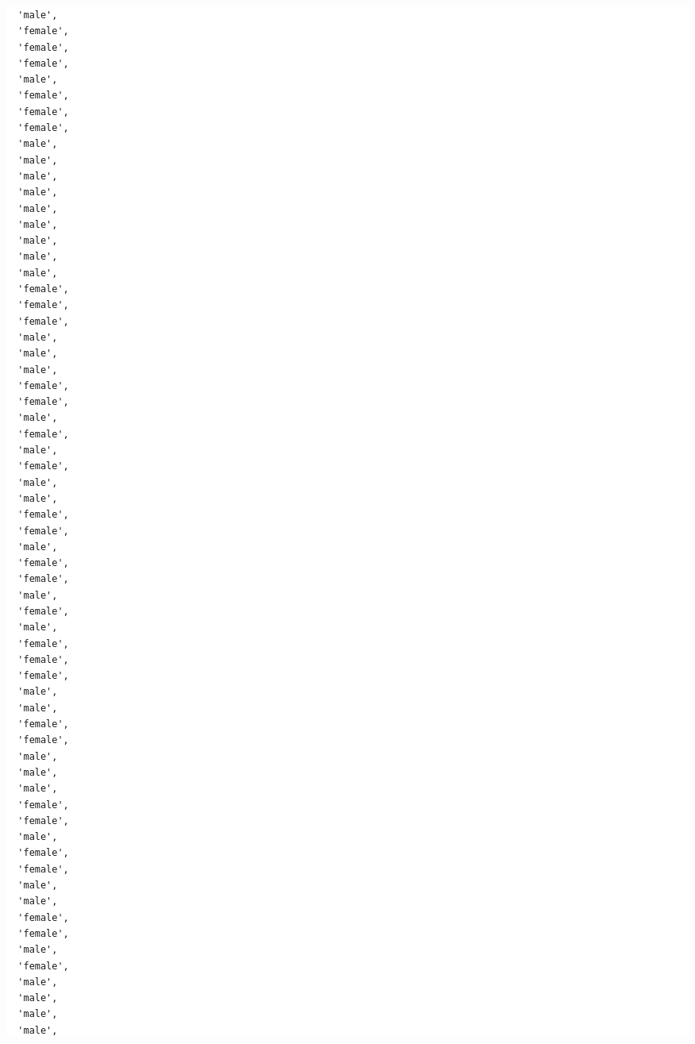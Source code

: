       'male',
      'female',
      'female',
      'female',
      'male',
      'female',
      'female',
      'female',
      'male',
      'male',
      'male',
      'male',
      'male',
      'male',
      'male',
      'male',
      'male',
      'female',
      'female',
      'female',
      'male',
      'male',
      'male',
      'female',
      'female',
      'male',
      'female',
      'male',
      'female',
      'male',
      'male',
      'female',
      'female',
      'male',
      'female',
      'female',
      'male',
      'female',
      'male',
      'female',
      'female',
      'female',
      'male',
      'male',
      'female',
      'female',
      'male',
      'male',
      'male',
      'female',
      'female',
      'male',
      'female',
      'female',
      'male',
      'male',
      'female',
      'female',
      'male',
      'female',
      'male',
      'male',
      'male',
      'male',